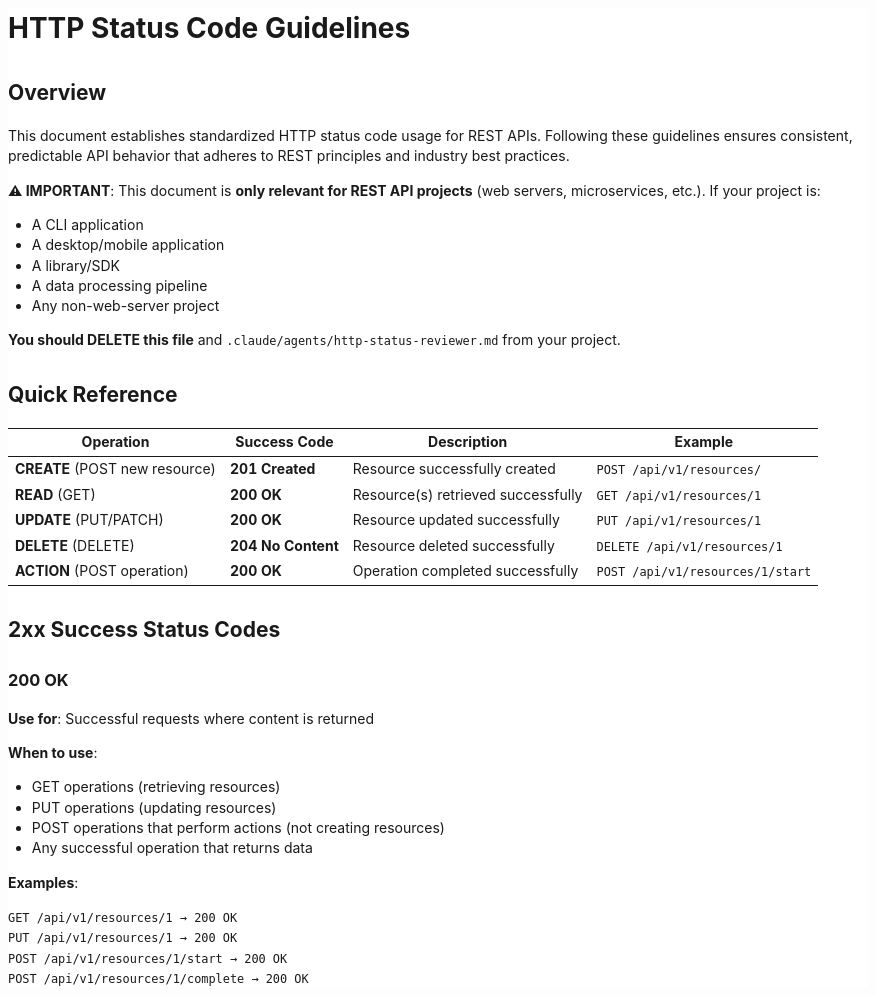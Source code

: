 # HTTP Status Code Guidelines

## Overview

This document establishes standardized HTTP status code usage for REST APIs. Following these guidelines ensures consistent, predictable API behavior that adheres to REST principles and industry best practices.

**⚠️ IMPORTANT**: This document is **only relevant for REST API projects** (web servers, microservices, etc.). If your project is:
- A CLI application
- A desktop/mobile application
- A library/SDK
- A data processing pipeline
- Any non-web-server project

**You should DELETE this file** and `.claude/agents/http-status-reviewer.md` from your project.

## Quick Reference

| Operation | Success Code | Description | Example |
|-----------|-------------|-------------|---------|
| **CREATE** (POST new resource) | **201 Created** | Resource successfully created | `POST /api/v1/resources/` |
| **READ** (GET) | **200 OK** | Resource(s) retrieved successfully | `GET /api/v1/resources/1` |
| **UPDATE** (PUT/PATCH) | **200 OK** | Resource updated successfully | `PUT /api/v1/resources/1` |
| **DELETE** (DELETE) | **204 No Content** | Resource deleted successfully | `DELETE /api/v1/resources/1` |
| **ACTION** (POST operation) | **200 OK** | Operation completed successfully | `POST /api/v1/resources/1/start` |

## 2xx Success Status Codes

### 200 OK
**Use for**: Successful requests where content is returned

**When to use**:
- GET operations (retrieving resources)
- PUT operations (updating resources)
- POST operations that perform actions (not creating resources)
- Any successful operation that returns data

**Examples**:
```http
GET /api/v1/resources/1 → 200 OK
PUT /api/v1/resources/1 → 200 OK
POST /api/v1/resources/1/start → 200 OK
POST /api/v1/resources/1/complete → 200 OK
```
